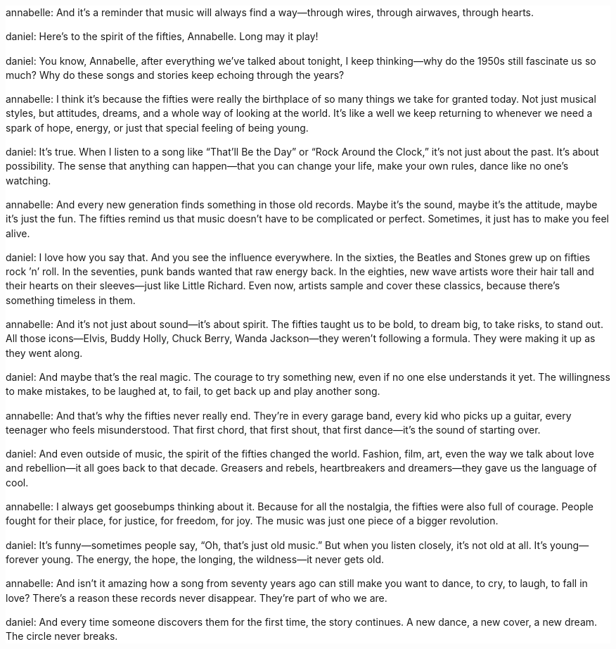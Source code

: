 annabelle: And it’s a reminder that music will always find a way—through wires, through airwaves, through hearts.

daniel: Here’s to the spirit of the fifties, Annabelle. Long may it play!

daniel: You know, Annabelle, after everything we’ve talked about tonight, I keep thinking—why do the 1950s still fascinate us so much? Why do these songs and stories keep echoing through the years?

annabelle: I think it’s because the fifties were really the birthplace of so many things we take for granted today. Not just musical styles, but attitudes, dreams, and a whole way of looking at the world. It’s like a well we keep returning to whenever we need a spark of hope, energy, or just that special feeling of being young.

daniel: It’s true. When I listen to a song like “That’ll Be the Day” or “Rock Around the Clock,” it’s not just about the past. It’s about possibility. The sense that anything can happen—that you can change your life, make your own rules, dance like no one’s watching.

annabelle: And every new generation finds something in those old records. Maybe it’s the sound, maybe it’s the attitude, maybe it’s just the fun. The fifties remind us that music doesn’t have to be complicated or perfect. Sometimes, it just has to make you feel alive.

daniel: I love how you say that. And you see the influence everywhere. In the sixties, the Beatles and Stones grew up on fifties rock ’n’ roll. In the seventies, punk bands wanted that raw energy back. In the eighties, new wave artists wore their hair tall and their hearts on their sleeves—just like Little Richard. Even now, artists sample and cover these classics, because there’s something timeless in them.

annabelle: And it’s not just about sound—it’s about spirit. The fifties taught us to be bold, to dream big, to take risks, to stand out. All those icons—Elvis, Buddy Holly, Chuck Berry, Wanda Jackson—they weren’t following a formula. They were making it up as they went along.

daniel: And maybe that’s the real magic. The courage to try something new, even if no one else understands it yet. The willingness to make mistakes, to be laughed at, to fail, to get back up and play another song.

annabelle: And that’s why the fifties never really end. They’re in every garage band, every kid who picks up a guitar, every teenager who feels misunderstood. That first chord, that first shout, that first dance—it’s the sound of starting over.

daniel: And even outside of music, the spirit of the fifties changed the world. Fashion, film, art, even the way we talk about love and rebellion—it all goes back to that decade. Greasers and rebels, heartbreakers and dreamers—they gave us the language of cool.

annabelle: I always get goosebumps thinking about it. Because for all the nostalgia, the fifties were also full of courage. People fought for their place, for justice, for freedom, for joy. The music was just one piece of a bigger revolution.

daniel: It’s funny—sometimes people say, “Oh, that’s just old music.” But when you listen closely, it’s not old at all. It’s young—forever young. The energy, the hope, the longing, the wildness—it never gets old.

annabelle: And isn’t it amazing how a song from seventy years ago can still make you want to dance, to cry, to laugh, to fall in love? There’s a reason these records never disappear. They’re part of who we are.

daniel: And every time someone discovers them for the first time, the story continues. A new dance, a new cover, a new dream. The circle never breaks.
